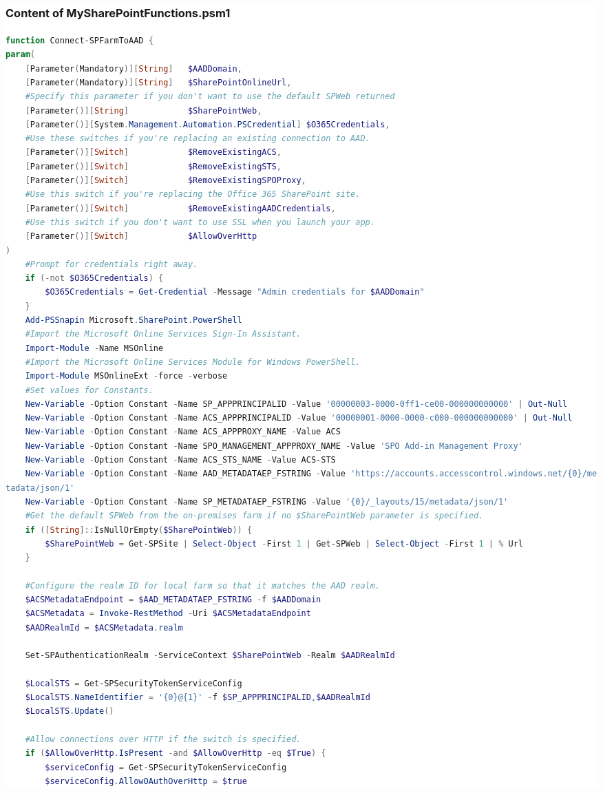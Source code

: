 <a name="function"> </a>

### Content of MySharePointFunctions.psm1

```powershell 
function Connect-SPFarmToAAD {
param(
    [Parameter(Mandatory)][String]   $AADDomain,
    [Parameter(Mandatory)][String]   $SharePointOnlineUrl,
    #Specify this parameter if you don't want to use the default SPWeb returned
    [Parameter()][String]            $SharePointWeb,
    [Parameter()][System.Management.Automation.PSCredential] $O365Credentials,
    #Use these switches if you're replacing an existing connection to AAD.
    [Parameter()][Switch]            $RemoveExistingACS,
    [Parameter()][Switch]            $RemoveExistingSTS,
    [Parameter()][Switch]            $RemoveExistingSPOProxy,
    #Use this switch if you're replacing the Office 365 SharePoint site.
    [Parameter()][Switch]            $RemoveExistingAADCredentials,
    #Use this switch if you don't want to use SSL when you launch your app.
    [Parameter()][Switch]            $AllowOverHttp
)
    #Prompt for credentials right away.
    if (-not $O365Credentials) {
        $O365Credentials = Get-Credential -Message "Admin credentials for $AADDomain"
    }
    Add-PSSnapin Microsoft.SharePoint.PowerShell
    #Import the Microsoft Online Services Sign-In Assistant.
    Import-Module -Name MSOnline
    #Import the Microsoft Online Services Module for Windows PowerShell.
    Import-Module MSOnlineExt -force -verbose 
    #Set values for Constants.
    New-Variable -Option Constant -Name SP_APPPRINCIPALID -Value '00000003-0000-0ff1-ce00-000000000000' | Out-Null
    New-Variable -Option Constant -Name ACS_APPPRINCIPALID -Value '00000001-0000-0000-c000-000000000000' | Out-Null
    New-Variable -Option Constant -Name ACS_APPPROXY_NAME -Value ACS
    New-Variable -Option Constant -Name SPO_MANAGEMENT_APPPROXY_NAME -Value 'SPO Add-in Management Proxy'
    New-Variable -Option Constant -Name ACS_STS_NAME -Value ACS-STS
    New-Variable -Option Constant -Name AAD_METADATAEP_FSTRING -Value 'https://accounts.accesscontrol.windows.net/{0}/metadata/json/1'
    New-Variable -Option Constant -Name SP_METADATAEP_FSTRING -Value '{0}/_layouts/15/metadata/json/1'
    #Get the default SPWeb from the on-premises farm if no $SharePointWeb parameter is specified.
    if ([String]::IsNullOrEmpty($SharePointWeb)) {
        $SharePointWeb = Get-SPSite | Select-Object -First 1 | Get-SPWeb | Select-Object -First 1 | % Url
    }

    #Configure the realm ID for local farm so that it matches the AAD realm.
    $ACSMetadataEndpoint = $AAD_METADATAEP_FSTRING -f $AADDomain
    $ACSMetadata = Invoke-RestMethod -Uri $ACSMetadataEndpoint
    $AADRealmId = $ACSMetadata.realm

    Set-SPAuthenticationRealm -ServiceContext $SharePointWeb -Realm $AADRealmId
    
    $LocalSTS = Get-SPSecurityTokenServiceConfig
    $LocalSTS.NameIdentifier = '{0}@{1}' -f $SP_APPPRINCIPALID,$AADRealmId
    $LocalSTS.Update()

    #Allow connections over HTTP if the switch is specified.
    if ($AllowOverHttp.IsPresent -and $AllowOverHttp -eq $True) {
        $serviceConfig = Get-SPSecurityTokenServiceConfig
        $serviceConfig.AllowOAuthOverHttp = $true
```